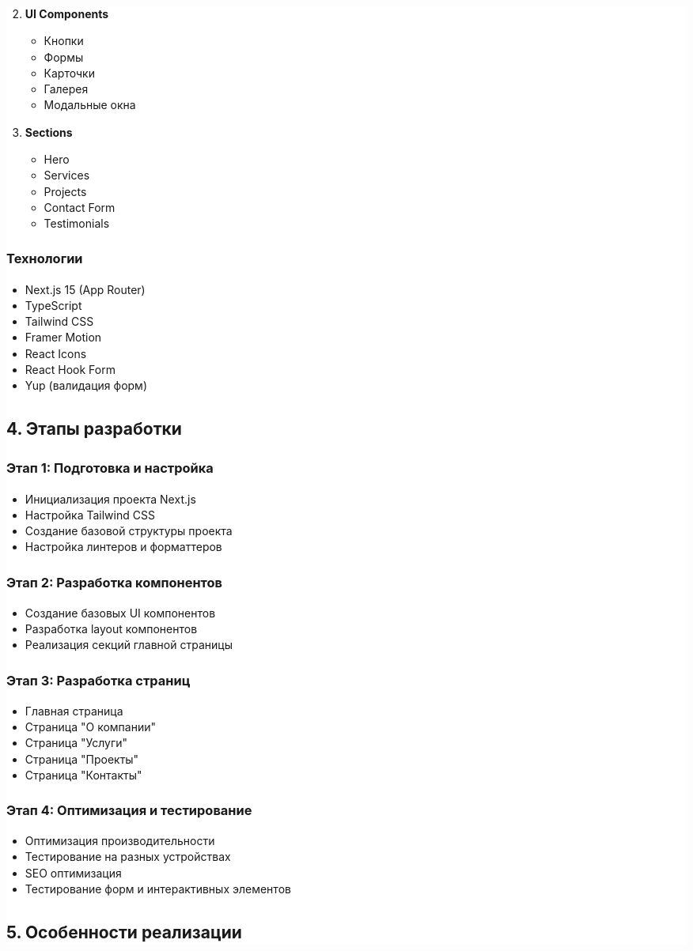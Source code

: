 2. **UI Components**
   - Кнопки
   - Формы
   - Карточки
   - Галерея
   - Модальные окна

3. **Sections**
   - Hero
   - Services
   - Projects
   - Contact Form
   - Testimonials

### Технологии
- Next.js 15 (App Router)
- TypeScript
- Tailwind CSS
- Framer Motion
- React Icons
- React Hook Form
- Yup (валидация форм)

## 4. Этапы разработки

### Этап 1: Подготовка и настройка
- Инициализация проекта Next.js
- Настройка Tailwind CSS
- Создание базовой структуры проекта
- Настройка линтеров и форматтеров

### Этап 2: Разработка компонентов
- Создание базовых UI компонентов
- Разработка layout компонентов
- Реализация секций главной страницы

### Этап 3: Разработка страниц
- Главная страница
- Страница "О компании"
- Страница "Услуги"
- Страница "Проекты"
- Страница "Контакты"

### Этап 4: Оптимизация и тестирование
- Оптимизация производительности
- Тестирование на разных устройствах
- SEO оптимизация
- Тестирование форм и интерактивных элементов

## 5. Особенности реализации
